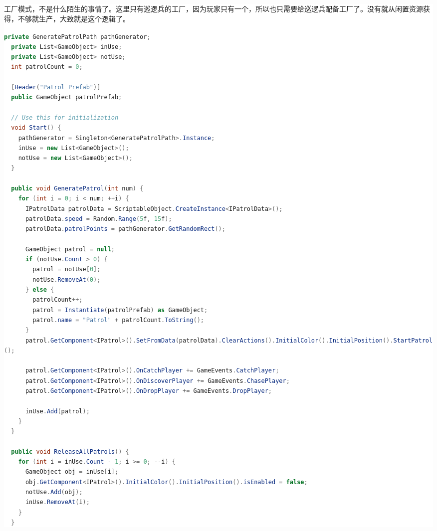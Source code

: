 工厂模式，不是什么陌生的事情了。这里只有巡逻兵的工厂，因为玩家只有一个，所以也只需要给巡逻兵配备工厂了。没有就从闲置资源获得，不够就生产，大致就是这个逻辑了。

```cs
private GeneratePatrolPath pathGenerator;
  private List<GameObject> inUse;
  private List<GameObject> notUse;
  int patrolCount = 0;

  [Header("Patrol Prefab")]
  public GameObject patrolPrefab;

  // Use this for initialization
  void Start() {
    pathGenerator = Singleton<GeneratePatrolPath>.Instance;
    inUse = new List<GameObject>();
    notUse = new List<GameObject>();
  }

  public void GeneratePatrol(int num) {
    for (int i = 0; i < num; ++i) {
      IPatrolData patrolData = ScriptableObject.CreateInstance<IPatrolData>();
      patrolData.speed = Random.Range(5f, 15f);
      patrolData.patrolPoints = pathGenerator.GetRandomRect();

      GameObject patrol = null;
      if (notUse.Count > 0) {
        patrol = notUse[0];
        notUse.RemoveAt(0);
      } else {
        patrolCount++;
        patrol = Instantiate(patrolPrefab) as GameObject;
        patrol.name = "Patrol" + patrolCount.ToString();
      }
      patrol.GetComponent<IPatrol>().SetFromData(patrolData).ClearActions().InitialColor().InitialPosition().StartPatrol();

      patrol.GetComponent<IPatrol>().OnCatchPlayer += GameEvents.CatchPlayer;
      patrol.GetComponent<IPatrol>().OnDiscoverPlayer += GameEvents.ChasePlayer;
      patrol.GetComponent<IPatrol>().OnDropPlayer += GameEvents.DropPlayer;

      inUse.Add(patrol);
    }
  }

  public void ReleaseAllPatrols() {
    for (int i = inUse.Count - 1; i >= 0; --i) {
      GameObject obj = inUse[i];
      obj.GetComponent<IPatrol>().InitialColor().InitialPosition().isEnabled = false;
      notUse.Add(obj);
      inUse.RemoveAt(i);
    }
  }
```
